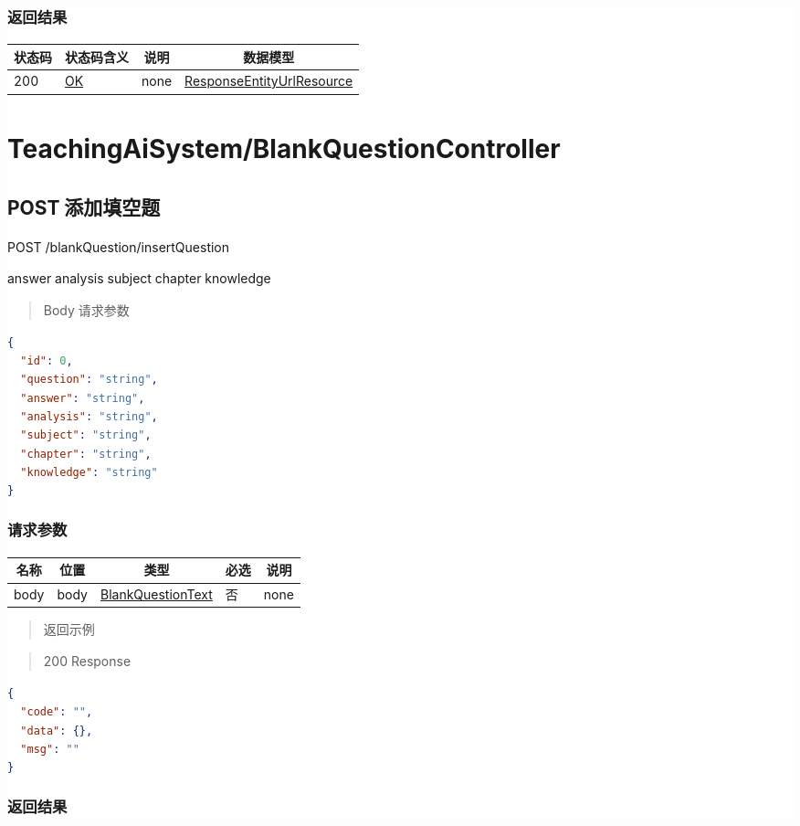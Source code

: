 ### 返回结果

|状态码|状态码含义|说明|数据模型|
|---|---|---|---|
|200|[OK](https://tools.ietf.org/html/rfc7231#section-6.3.1)|none|[ResponseEntityUrlResource](#schemaresponseentityurlresource)|

# TeachingAiSystem/BlankQuestionController

## POST 添加填空题

POST /blankQuestion/insertQuestion

answer
analysis
subject
chapter
knowledge

> Body 请求参数

```json
{
  "id": 0,
  "question": "string",
  "answer": "string",
  "analysis": "string",
  "subject": "string",
  "chapter": "string",
  "knowledge": "string"
}
```

### 请求参数

|名称|位置|类型|必选|说明|
|---|---|---|---|---|
|body|body|[BlankQuestionText](#schemablankquestiontext)| 否 |none|

> 返回示例

> 200 Response

```json
{
  "code": "",
  "data": {},
  "msg": ""
}
```

### 返回结果
